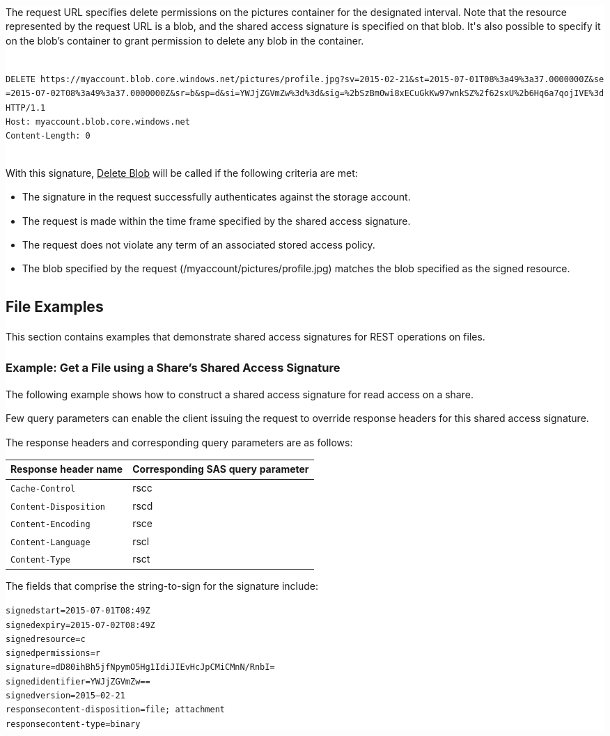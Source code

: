  The request URL specifies delete permissions on the pictures container for the designated interval. Note that the resource represented by the request URL is a blob, and the shared access signature is specified on that blob. It's also possible to specify it on the blob’s container to grant permission to delete any blob in the container.  
  
```  
  
DELETE https://myaccount.blob.core.windows.net/pictures/profile.jpg?sv=2015-02-21&st=2015-07-01T08%3a49%3a37.0000000Z&se=2015-07-02T08%3a49%3a37.0000000Z&sr=b&sp=d&si=YWJjZGVmZw%3d%3d&sig=%2bSzBm0wi8xECuGkKw97wnkSZ%2f62sxU%2b6Hq6a7qojIVE%3d HTTP/1.1  
Host: myaccount.blob.core.windows.net  
Content-Length: 0  
  
```  
  
 With this signature, [Delete Blob](../rest-conceptual/Delete-Blob.md) will be called if the following criteria are met:  
  
-   The signature in the request successfully authenticates against the storage account.  
  
-   The request is made within the time frame specified by the shared access signature.  
  
-   The request does not violate any term of an associated stored access policy.  
  
-   The blob specified by the request (/myaccount/pictures/profile.jpg) matches the blob specified as the signed resource.  
  
## File Examples  
 This section contains examples that demonstrate shared access signatures for REST operations on files.  
  
### Example: Get a File using a Share’s Shared Access Signature  
 The following example shows how to construct a shared access signature for read access on a share.  
  
 Few query parameters can enable the client issuing the request to override response headers for this shared access signature.  
  
 The response headers and corresponding query parameters are as follows:  
  
|Response header name|Corresponding SAS query parameter|  
|--------------------------|---------------------------------------|  
|`Cache-Control`|rscc|  
|`Content-Disposition`|rscd|  
|`Content-Encoding`|rsce|  
|`Content-Language`|rscl|  
|`Content-Type`|rsct|  
  
 The fields that comprise the string-to-sign for the signature include:  
  
```  
signedstart=2015-07-01T08:49Z  
signedexpiry=2015-07-02T08:49Z  
signedresource=c  
signedpermissions=r  
signature=dD80ihBh5jfNpymO5Hg1IdiJIEvHcJpCMiCMnN/RnbI=  
signedidentifier=YWJjZGVmZw==  
signedversion=2015—02-21  
responsecontent-disposition=file; attachment  
responsecontent-type=binary  
```  
  